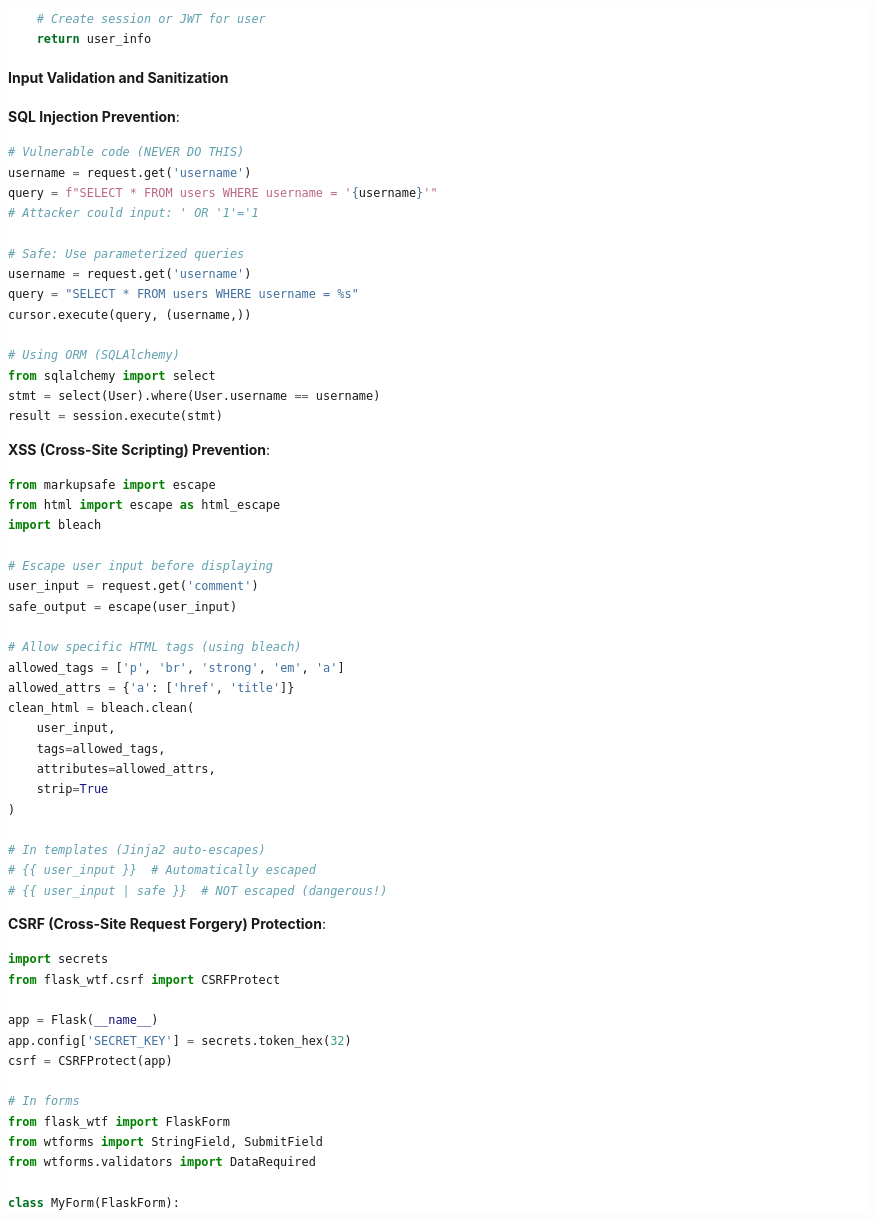 ```python
    # Create session or JWT for user
    return user_info
```

#### Input Validation and Sanitization

**SQL Injection Prevention**:

```python
# Vulnerable code (NEVER DO THIS)
username = request.get('username')
query = f"SELECT * FROM users WHERE username = '{username}'"
# Attacker could input: ' OR '1'='1

# Safe: Use parameterized queries
username = request.get('username')
query = "SELECT * FROM users WHERE username = %s"
cursor.execute(query, (username,))

# Using ORM (SQLAlchemy)
from sqlalchemy import select
stmt = select(User).where(User.username == username)
result = session.execute(stmt)
```

**XSS (Cross-Site Scripting) Prevention**:

```python
from markupsafe import escape
from html import escape as html_escape
import bleach

# Escape user input before displaying
user_input = request.get('comment')
safe_output = escape(user_input)

# Allow specific HTML tags (using bleach)
allowed_tags = ['p', 'br', 'strong', 'em', 'a']
allowed_attrs = {'a': ['href', 'title']}
clean_html = bleach.clean(
    user_input,
    tags=allowed_tags,
    attributes=allowed_attrs,
    strip=True
)

# In templates (Jinja2 auto-escapes)
# {{ user_input }}  # Automatically escaped
# {{ user_input | safe }}  # NOT escaped (dangerous!)
```

**CSRF (Cross-Site Request Forgery) Protection**:

```python
import secrets
from flask_wtf.csrf import CSRFProtect

app = Flask(__name__)
app.config['SECRET_KEY'] = secrets.token_hex(32)
csrf = CSRFProtect(app)

# In forms
from flask_wtf import FlaskForm
from wtforms import StringField, SubmitField
from wtforms.validators import DataRequired

class MyForm(FlaskForm):
```